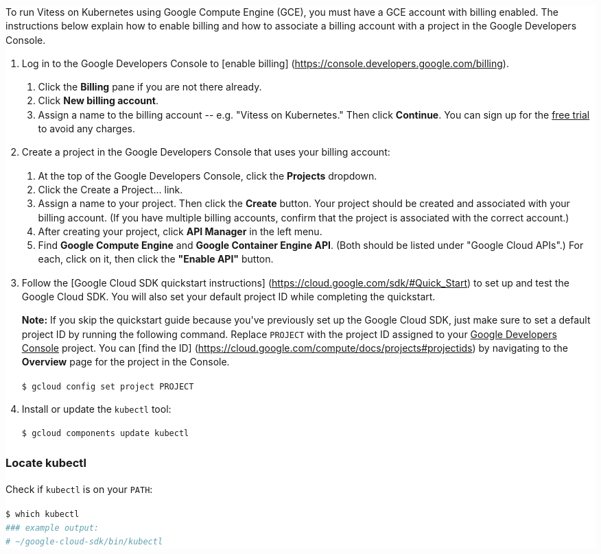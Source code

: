 To run Vitess on Kubernetes using Google Compute Engine (GCE),
you must have a GCE account with billing enabled. The instructions
below explain how to enable billing and how to associate a billing
account with a project in the Google Developers Console.

1.  Log in to the Google Developers Console to [enable billing]
    (https://console.developers.google.com/billing).
    1.  Click the **Billing** pane if you are not there already.
    1.  Click **New billing account**.
    1.  Assign a name to the billing account -- e.g. "Vitess on
        Kubernetes." Then click **Continue**. You can sign up
        for the [free trial](https://cloud.google.com/free-trial/)
        to avoid any charges.

1.  Create a project in the Google Developers Console that uses
    your billing account:
    1.  At the top of the Google Developers Console, click the **Projects** dropdown.
    1.  Click the Create a Project... link.
    1.  Assign a name to your project. Then click the **Create** button.
        Your project should be created and associated with your
        billing account. (If you have multiple billing accounts,
        confirm that the project is associated with the correct account.)
    1.  After creating your project, click **API Manager** in the left menu.
    1.  Find **Google Compute Engine** and **Google Container Engine API**.
        (Both should be listed under "Google Cloud APIs".)
        For each, click on it, then click the **"Enable API"** button.

1.  Follow the [Google Cloud SDK quickstart instructions]
    (https://cloud.google.com/sdk/#Quick_Start) to set up
    and test the Google Cloud SDK. You will also set your default project
    ID while completing the quickstart.

    **Note:** If you skip the quickstart guide because you've previously set up
    the Google Cloud SDK, just make sure to set a default project ID by running
    the following command. Replace `PROJECT` with the project ID assigned to
    your [Google Developers Console](https://console.developers.google.com/)
    project. You can [find the ID]
    (https://cloud.google.com/compute/docs/projects#projectids)
    by navigating to the **Overview** page for the project in the Console.

    ``` sh
    $ gcloud config set project PROJECT
    ```

1.  Install or update the `kubectl` tool:

    ``` sh
    $ gcloud components update kubectl
    ```

### Locate kubectl

Check if `kubectl` is on your `PATH`:

``` sh
$ which kubectl
### example output:
# ~/google-cloud-sdk/bin/kubectl
```
